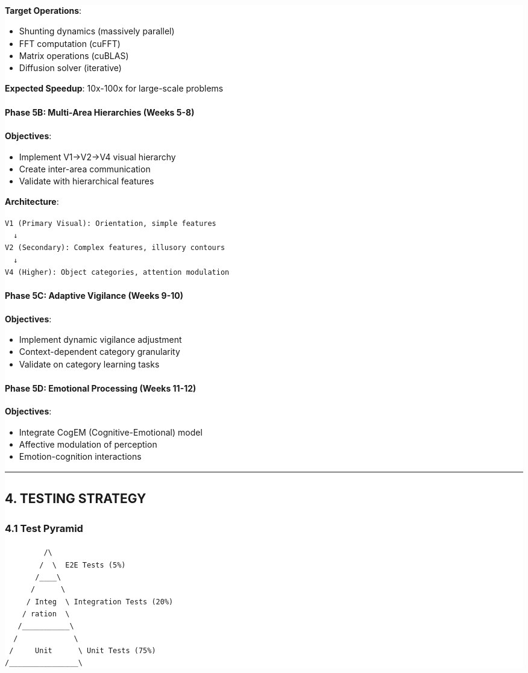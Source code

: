 **Target Operations**:
- Shunting dynamics (massively parallel)
- FFT computation (cuFFT)
- Matrix operations (cuBLAS)
- Diffusion solver (iterative)

**Expected Speedup**: 10x-100x for large-scale problems

#### Phase 5B: Multi-Area Hierarchies (Weeks 5-8)

**Objectives**:
- Implement V1→V2→V4 visual hierarchy
- Create inter-area communication
- Validate with hierarchical features

**Architecture**:
```
V1 (Primary Visual): Orientation, simple features
  ↓
V2 (Secondary): Complex features, illusory contours
  ↓
V4 (Higher): Object categories, attention modulation
```

#### Phase 5C: Adaptive Vigilance (Weeks 9-10)

**Objectives**:
- Implement dynamic vigilance adjustment
- Context-dependent category granularity
- Validate on category learning tasks

#### Phase 5D: Emotional Processing (Weeks 11-12)

**Objectives**:
- Integrate CogEM (Cognitive-Emotional) model
- Affective modulation of perception
- Emotion-cognition interactions

---

## 4. TESTING STRATEGY

### 4.1 Test Pyramid

```
         /\
        /  \  E2E Tests (5%)
       /____\
      /      \
     / Integ  \ Integration Tests (20%)
    / ration  \
   /___________\
  /             \
 /     Unit      \ Unit Tests (75%)
/________________\
```
